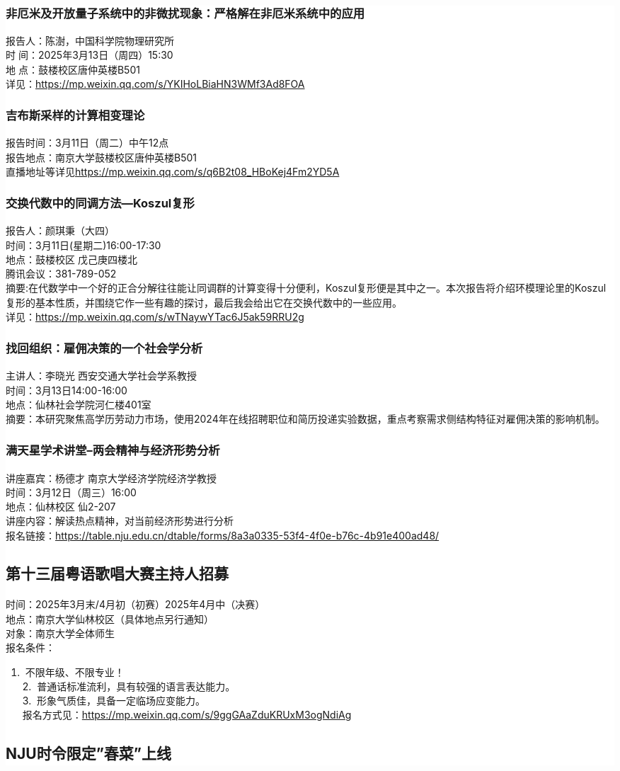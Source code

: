### 非厄米及开放量子系统中的非微扰现象：严格解在非厄米系统中的应用

报告人：陈澍，中国科学院物理研究所  
时 间：2025年3月13日（周四）15:30  
地 点：鼓楼校区唐仲英楼B501  
详见：<https://mp.weixin.qq.com/s/YKIHoLBiaHN3WMf3Ad8FOA>

### 吉布斯采样的计算相变理论

报告时间：3月11日（周二）中午12点  
报告地点：南京大学鼓楼校区唐仲英楼B501  
直播地址等详见<https://mp.weixin.qq.com/s/q6B2t08_HBoKej4Fm2YD5A>

### 交换代数中的同调方法—Koszul复形

报告人：颜琪秉（大四）  
时间：3月11日(星期二)16:00-17:30  
地点：鼓楼校区 戊己庚四楼北  
腾讯会议：381-789-052  
摘要:在代数学中一个好的正合分解往往能让同调群的计算变得十分便利，Koszul复形便是其中之一。本次报告将介绍环模理论里的Koszul复形的基本性质，并围绕它作一些有趣的探讨，最后我会给出它在交换代数中的一些应用。  
详见：<https://mp.weixin.qq.com/s/wTNaywYTac6J5ak59RRU2g>

### 找回组织：雇佣决策的一个社会学分析

主讲人：李晓光 西安交通大学社会学系教授  
时间：3月13日14:00-16:00  
地点：仙林社会学院河仁楼401室  
摘要：本研究聚焦高学历劳动力市场，使用2024年在线招聘职位和简历投递实验数据，重点考察需求侧结构特征对雇佣决策的影响机制。  

### 满天星学术讲堂–两会精神与经济形势分析

讲座嘉宾：杨德才 南京大学经济学院经济学教授  
时间：3月12日（周三）16:00  
地点：仙林校区 仙2-207  
讲座内容：解读热点精神，对当前经济形势进行分析  
报名链接：<https://table.nju.edu.cn/dtable/forms/8a3a0335-53f4-4f0e-b76c-4b91e400ad48/>  

## 第十三届粤语歌唱大赛主持人招募

时间：2025年3月末/4月初（初赛）2025年4月中（决赛）  
地点：南京大学仙林校区（具体地点另行通知）  
对象：南京大学全体师生  
报名条件：  
1.  不限年级、不限专业！  
2.  普通话标准流利，具有较强的语言表达能力。  
3.  形象气质佳，具备一定临场应变能力。  
报名方式见：<https://mp.weixin.qq.com/s/9ggGAaZduKRUxM3ogNdiAg>

## NJU时令限定”春菜”上线
